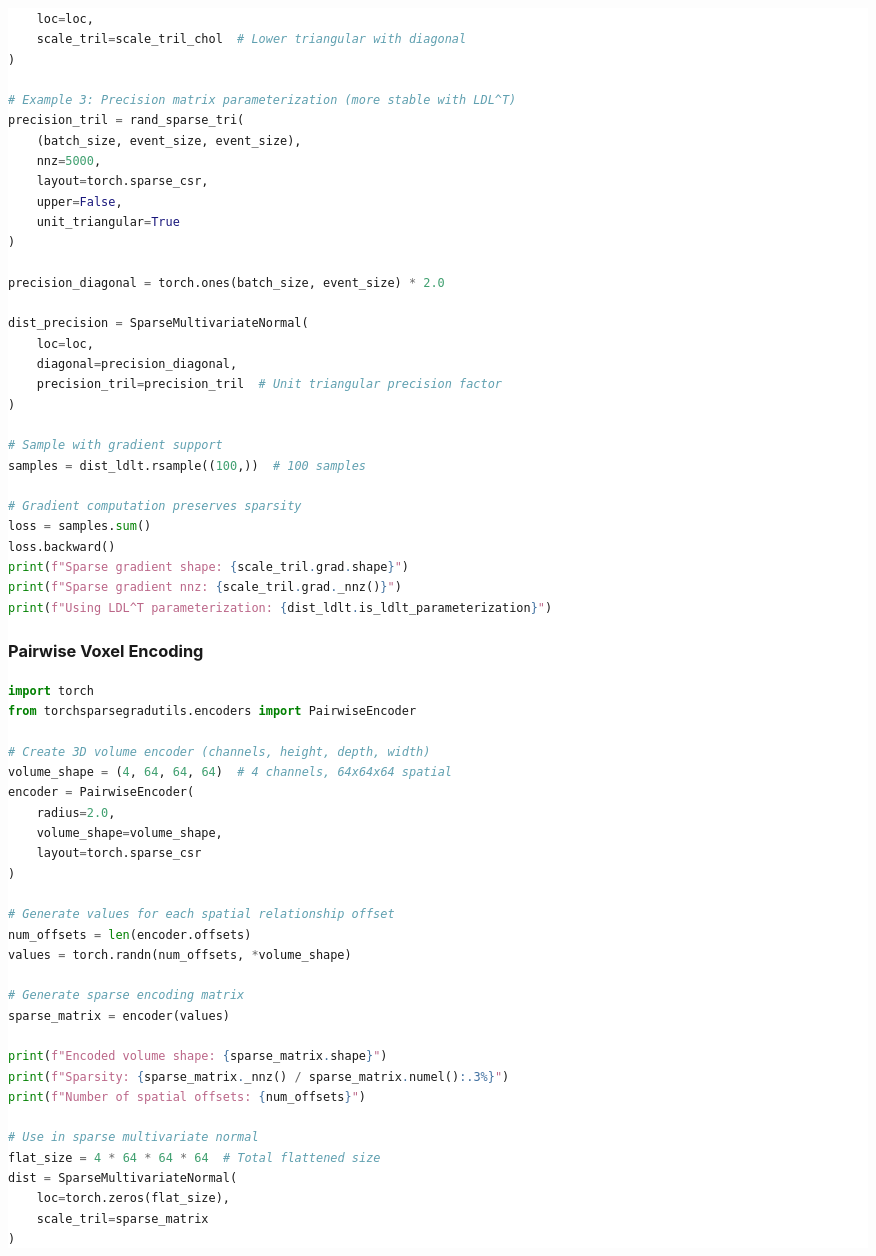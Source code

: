 ```python
    loc=loc,
    scale_tril=scale_tril_chol  # Lower triangular with diagonal
)

# Example 3: Precision matrix parameterization (more stable with LDL^T)
precision_tril = rand_sparse_tri(
    (batch_size, event_size, event_size),
    nnz=5000,
    layout=torch.sparse_csr,
    upper=False,
    unit_triangular=True
)

precision_diagonal = torch.ones(batch_size, event_size) * 2.0

dist_precision = SparseMultivariateNormal(
    loc=loc,
    diagonal=precision_diagonal,
    precision_tril=precision_tril  # Unit triangular precision factor
)

# Sample with gradient support
samples = dist_ldlt.rsample((100,))  # 100 samples

# Gradient computation preserves sparsity
loss = samples.sum()
loss.backward()
print(f"Sparse gradient shape: {scale_tril.grad.shape}")
print(f"Sparse gradient nnz: {scale_tril.grad._nnz()}")
print(f"Using LDL^T parameterization: {dist_ldlt.is_ldlt_parameterization}")
```

### Pairwise Voxel Encoding

```python
import torch
from torchsparsegradutils.encoders import PairwiseEncoder

# Create 3D volume encoder (channels, height, depth, width)
volume_shape = (4, 64, 64, 64)  # 4 channels, 64x64x64 spatial
encoder = PairwiseEncoder(
    radius=2.0,
    volume_shape=volume_shape,
    layout=torch.sparse_csr
)

# Generate values for each spatial relationship offset
num_offsets = len(encoder.offsets)
values = torch.randn(num_offsets, *volume_shape)

# Generate sparse encoding matrix
sparse_matrix = encoder(values)

print(f"Encoded volume shape: {sparse_matrix.shape}")
print(f"Sparsity: {sparse_matrix._nnz() / sparse_matrix.numel():.3%}")
print(f"Number of spatial offsets: {num_offsets}")

# Use in sparse multivariate normal
flat_size = 4 * 64 * 64 * 64  # Total flattened size
dist = SparseMultivariateNormal(
    loc=torch.zeros(flat_size),
    scale_tril=sparse_matrix
)
```